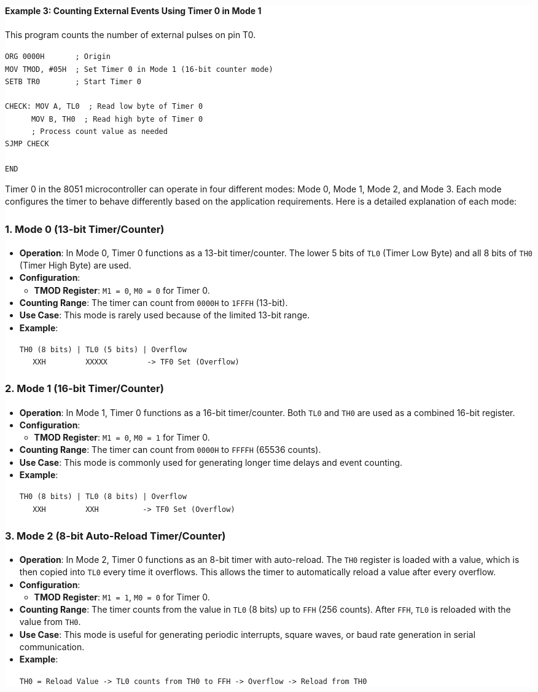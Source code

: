 #### Example 3: Counting External Events Using Timer 0 in Mode 1

This program counts the number of external pulses on pin T0.

```assembly
ORG 0000H       ; Origin
MOV TMOD, #05H  ; Set Timer 0 in Mode 1 (16-bit counter mode)
SETB TR0        ; Start Timer 0

CHECK: MOV A, TL0  ; Read low byte of Timer 0
      MOV B, TH0  ; Read high byte of Timer 0
      ; Process count value as needed
SJMP CHECK

END
```


Timer 0 in the 8051 microcontroller can operate in four different modes: Mode 0, Mode 1, Mode 2, and Mode 3. Each mode configures the timer to behave differently based on the application requirements. Here is a detailed explanation of each mode:

### 1. **Mode 0 (13-bit Timer/Counter)**
   - **Operation**: In Mode 0, Timer 0 functions as a 13-bit timer/counter. The lower 5 bits of `TL0` (Timer Low Byte) and all 8 bits of `TH0` (Timer High Byte) are used.
   - **Configuration**:
     - **TMOD Register**: `M1 = 0`, `M0 = 0` for Timer 0.
   - **Counting Range**: The timer can count from `0000H` to `1FFFH` (13-bit).
   - **Use Case**: This mode is rarely used because of the limited 13-bit range.
   - **Example**:
     ```
     TH0 (8 bits) | TL0 (5 bits) | Overflow
        XXH         XXXXX         -> TF0 Set (Overflow)
     ```

### 2. **Mode 1 (16-bit Timer/Counter)**
   - **Operation**: In Mode 1, Timer 0 functions as a 16-bit timer/counter. Both `TL0` and `TH0` are used as a combined 16-bit register.
   - **Configuration**:
     - **TMOD Register**: `M1 = 0`, `M0 = 1` for Timer 0.
   - **Counting Range**: The timer can count from `0000H` to `FFFFH` (65536 counts).
   - **Use Case**: This mode is commonly used for generating longer time delays and event counting.
   - **Example**:
     ```
     TH0 (8 bits) | TL0 (8 bits) | Overflow
        XXH         XXH          -> TF0 Set (Overflow)
     ```

### 3. **Mode 2 (8-bit Auto-Reload Timer/Counter)**
   - **Operation**: In Mode 2, Timer 0 functions as an 8-bit timer with auto-reload. The `TH0` register is loaded with a value, which is then copied into `TL0` every time it overflows. This allows the timer to automatically reload a value after every overflow.
   - **Configuration**:
     - **TMOD Register**: `M1 = 1`, `M0 = 0` for Timer 0.
   - **Counting Range**: The timer counts from the value in `TL0` (8 bits) up to `FFH` (256 counts). After `FFH`, `TL0` is reloaded with the value from `TH0`.
   - **Use Case**: This mode is useful for generating periodic interrupts, square waves, or baud rate generation in serial communication.
   - **Example**:
     ```
     TH0 = Reload Value -> TL0 counts from TH0 to FFH -> Overflow -> Reload from TH0
     ```
